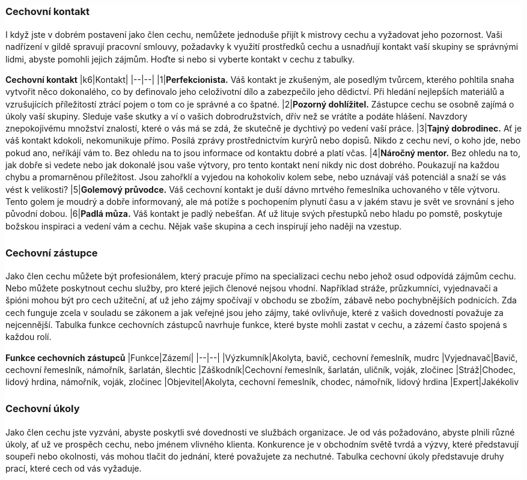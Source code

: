 ### Cechovní kontakt
I když jste v dobrém postavení jako člen cechu, nemůžete jednoduše přijít k mistrovy cechu a vyžadovat jeho pozornost. Vaši nadřízení v gildě spravují pracovní smlouvy, požadavky k využití prostředků cechu a usnadňují kontakt vaší skupiny se správnými lidmi, abyste pomohli jejich zájmům.
Hoďte si nebo si vyberte kontakt v cechu z tabulky.

**Cechovní kontakt**
|k6|Kontakt|
|--|--|
|1|**Perfekcionista.** Váš kontakt je zkušeným, ale posedlým tvůrcem, kterého pohltila snaha vytvořit něco dokonalého, co by definovalo jeho celoživotní dílo a zabezpečilo jeho dědictví. Při hledání nejlepších materiálů a vzrušujících příležitostí ztrácí pojem o tom co je správné a co špatné.
|2|**Pozorný dohlížitel.** Zástupce cechu se osobně zajímá o úkoly vaší skupiny. Sleduje vaše skutky a ví o vašich dobrodružstvích, dřív než se vrátíte a podáte hlášení. Navzdory znepokojivému množství znalostí, které o vás má se zdá, že skutečně je dychtivý po vedení vaší práce.
|3|**Tajný dobrodinec.** Ať je váš kontakt kdokoli, nekomunikuje přímo. Posílá zprávy prostřednictvím kurýrů nebo dopisů. Nikdo z cechu neví, o koho jde, nebo pokud ano, neříkájí vám to. Bez ohledu na to jsou informace od kontaktu dobré a platí včas.
|4|**Náročný mentor.** Bez ohledu na to, jak dobře si vedete nebo jak dokonalé jsou vaše výtvory, pro tento kontakt není nikdy nic dost dobrého. Poukazují na každou chybu a promarněnou příležitost. Jsou zahořklí a vyjedou na kohokoliv kolem sebe, nebo uznávají váš potenciál a snaží se vás vést k velikosti?
|5|**Golemový průvodce.** Váš cechovní kontakt je duší dávno mrtvého řemeslníka uchovaného v těle výtvoru. Tento golem je moudrý a dobře informovaný, ale má potíže s pochopením plynutí času a v jakém stavu je svět ve srovnání s jeho původní dobou.
|6|**Padlá můza.** Váš kontakt je padlý nebešťan. Ať už lituje svých přestupků nebo hladu po pomstě, poskytuje božskou inspiraci a vedení vám a cechu. Nějak vaše skupina a cech inspirují jeho naději na vzestup.

### Cechovní zástupce
Jako člen cechu můžete být profesionálem, který pracuje přímo na specializaci cechu nebo jehož osud odpovídá zájmům cechu. Nebo můžete poskytnout cechu služby, pro které jejich členové nejsou vhodní. Například stráže, průzkumníci, vyjednavači a špióni mohou být pro cech užiteční, ať už jeho zájmy spočívají v obchodu se zbožím, zábavě nebo pochybnějších podnicích. Zda cech funguje zcela v souladu se zákonem a jak veřejné jsou jeho zájmy, také ovlivňuje, které z vašich dovedností považuje za nejcennější.
Tabulka funkce cechovních zástupců navrhuje funkce, které byste mohli zastat v cechu, a zázemí často spojená s každou rolí.

**Funkce cechovních zástupců**
|Funkce|Zázemí|
|--|--|
|Výzkumník|Akolyta, bavič, cechovní řemeslník, mudrc
|Vyjednavač|Bavič, cechovní řemeslník, námořník, šarlatán, šlechtic
|Záškodník|Cechovní řemeslník, šarlatán, uličník, voják, zločinec
|Stráž|Chodec, lidový hrdina, námořník, voják, zločinec
|Objevitel|Akolyta, cechovní řemeslník, chodec, námořník, lidový hrdina
|Expert|Jakékoliv

### Cechovní úkoly
Jako člen cechu jste vyzváni, abyste poskytli své dovednosti ve službách organizace. Je od vás požadováno, abyste plnili různé úkoly, ať už ve prospěch cechu, nebo jménem vlivného klienta. Konkurence je v obchodním světě tvrdá a výzvy, které představují soupeři nebo okolnosti, vás mohou tlačit do jednání, které považujete za nechutné.
Tabulka cechovní úkoly představuje druhy prací, které cech od vás vyžaduje.
